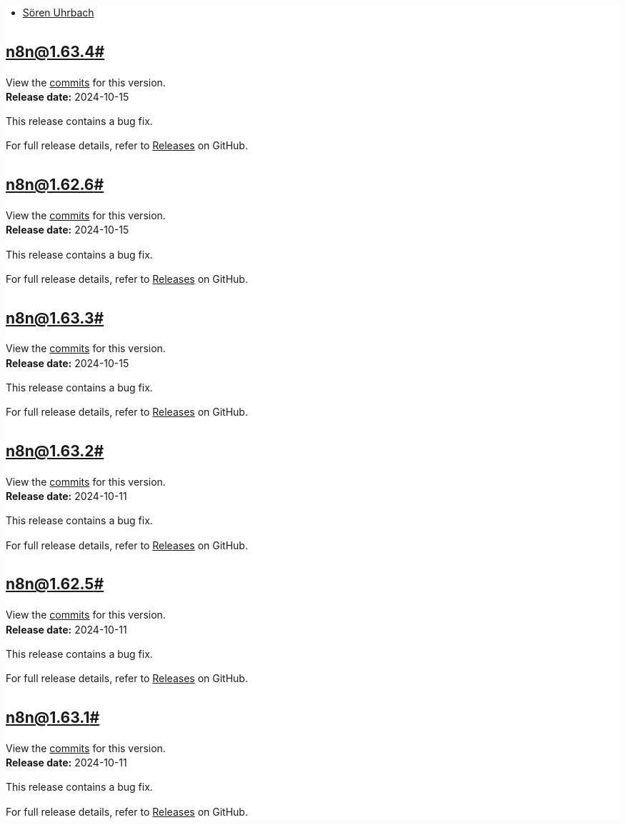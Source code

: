 *   [Sören Uhrbach](https://github.com/soerenuhrbach)

## n8n@1.63.4[#](#n8n1634 "Permanent link")

View the [commits](https://github.com/n8n-io/n8n/compare/n8n@1.63.3...n8n@1.63.4) for this version.  
**Release date:** 2024-10-15

This release contains a bug fix.

For full release details, refer to [Releases](https://github.com/n8n-io/n8n/releases) on GitHub.

## n8n@1.62.6[#](#n8n1626 "Permanent link")

View the [commits](https://github.com/n8n-io/n8n/compare/n8n@1.62.5...n8n@1.62.6) for this version.  
**Release date:** 2024-10-15

This release contains a bug fix.

For full release details, refer to [Releases](https://github.com/n8n-io/n8n/releases) on GitHub.

## n8n@1.63.3[#](#n8n1633 "Permanent link")

View the [commits](https://github.com/n8n-io/n8n/compare/n8n@1.63.2...n8n@1.63.3) for this version.  
**Release date:** 2024-10-15

This release contains a bug fix.

For full release details, refer to [Releases](https://github.com/n8n-io/n8n/releases) on GitHub.

## n8n@1.63.2[#](#n8n1632 "Permanent link")

View the [commits](https://github.com/n8n-io/n8n/compare/n8n@1.63.1...n8n@1.63.2) for this version.  
**Release date:** 2024-10-11

This release contains a bug fix.

For full release details, refer to [Releases](https://github.com/n8n-io/n8n/releases) on GitHub.

## n8n@1.62.5[#](#n8n1625 "Permanent link")

View the [commits](https://github.com/n8n-io/n8n/compare/n8n@1.62.4...n8n@1.62.5) for this version.  
**Release date:** 2024-10-11

This release contains a bug fix.

For full release details, refer to [Releases](https://github.com/n8n-io/n8n/releases) on GitHub.

## n8n@1.63.1[#](#n8n1631 "Permanent link")

View the [commits](https://github.com/n8n-io/n8n/compare/n8n@1.63.0...n8n@1.63.1) for this version.  
**Release date:** 2024-10-11

This release contains a bug fix.

For full release details, refer to [Releases](https://github.com/n8n-io/n8n/releases) on GitHub.
